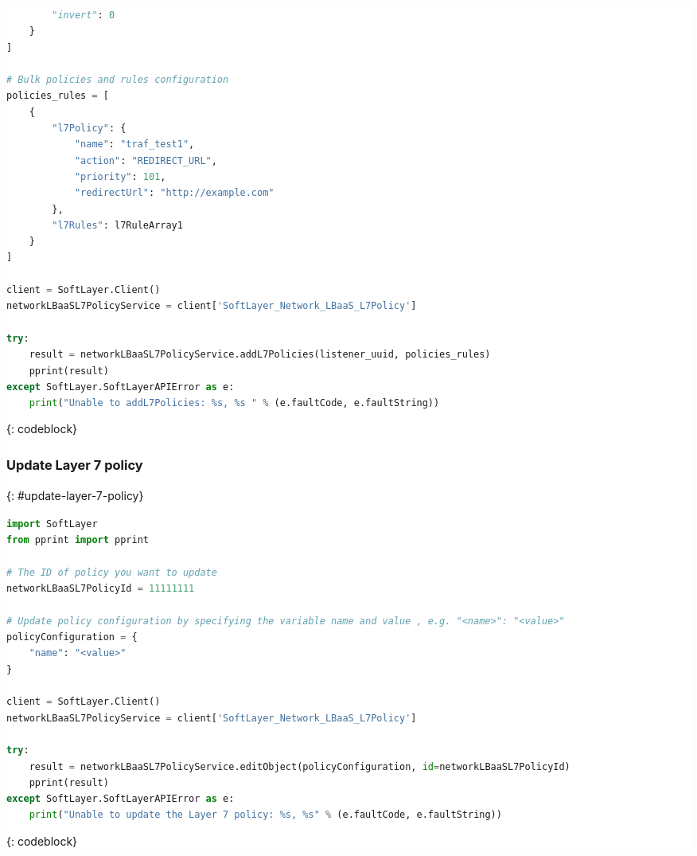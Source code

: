 ```py
        "invert": 0
    }
]

# Bulk policies and rules configuration
policies_rules = [
    {
        "l7Policy": {
            "name": "traf_test1",
            "action": "REDIRECT_URL",
            "priority": 101,
            "redirectUrl": "http://example.com"
        },
        "l7Rules": l7RuleArray1
    }
]

client = SoftLayer.Client()
networkLBaaSL7PolicyService = client['SoftLayer_Network_LBaaS_L7Policy']

try:
    result = networkLBaaSL7PolicyService.addL7Policies(listener_uuid, policies_rules)
    pprint(result)
except SoftLayer.SoftLayerAPIError as e:
    print("Unable to addL7Policies: %s, %s " % (e.faultCode, e.faultString))
```
{: codeblock}

### Update Layer 7 policy
{: #update-layer-7-policy}

```py
import SoftLayer
from pprint import pprint

# The ID of policy you want to update
networkLBaaSL7PolicyId = 11111111

# Update policy configuration by specifying the variable name and value , e.g. "<name>": "<value>"
policyConfiguration = {
    "name": "<value>"
}

client = SoftLayer.Client()
networkLBaaSL7PolicyService = client['SoftLayer_Network_LBaaS_L7Policy']

try:
    result = networkLBaaSL7PolicyService.editObject(policyConfiguration, id=networkLBaaSL7PolicyId)
    pprint(result)
except SoftLayer.SoftLayerAPIError as e:
    print("Unable to update the Layer 7 policy: %s, %s" % (e.faultCode, e.faultString))
```
{: codeblock}
